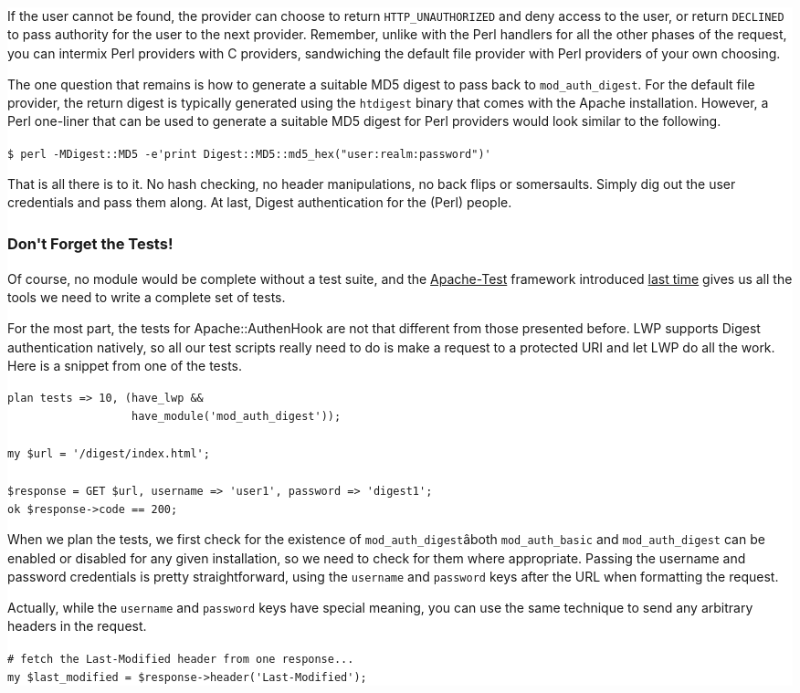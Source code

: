 If the user cannot be found, the provider can choose to return
`HTTP_UNAUTHORIZED` and deny access to the user, or return `DECLINED` to
pass authority for the user to the next provider. Remember, unlike with
the Perl handlers for all the other phases of the request, you can
intermix Perl providers with C providers, sandwiching the default file
provider with Perl providers of your own choosing.

The one question that remains is how to generate a suitable MD5 digest
to pass back to `mod_auth_digest`. For the default file provider, the
return digest is typically generated using the `htdigest` binary that
comes with the Apache installation. However, a Perl one-liner that can
be used to generate a suitable MD5 digest for Perl providers would look
similar to the following.

    $ perl -MDigest::MD5 -e'print Digest::MD5::md5_hex("user:realm:password")'

That is all there is to it. No hash checking, no header manipulations,
no back flips or somersaults. Simply dig out the user credentials and
pass them along. At last, Digest authentication for the (Perl) people.

### Don't Forget the Tests!

Of course, no module would be complete without a test suite, and the
[Apache-Test](http://search.cpan.org/search?query=Apache-Test) framework
introduced [last time](/pub/a/2003/05/22/testing.html) gives us all the
tools we need to write a complete set of tests.

For the most part, the tests for Apache::AuthenHook are not that
different from those presented before. LWP supports Digest
authentication natively, so all our test scripts really need to do is
make a request to a protected URI and let LWP do all the work. Here is a
snippet from one of the tests.

    plan tests => 10, (have_lwp &&
                       have_module('mod_auth_digest'));

    my $url = '/digest/index.html';

    $response = GET $url, username => 'user1', password => 'digest1';
    ok $response->code == 200;

When we plan the tests, we first check for the existence of
`mod_auth_digest`âboth `mod_auth_basic` and `mod_auth_digest` can be
enabled or disabled for any given installation, so we need to check for
them where appropriate. Passing the username and password credentials is
pretty straightforward, using the `username` and `password` keys after
the URL when formatting the request.

Actually, while the `username` and `password` keys have special meaning,
you can use the same technique to send any arbitrary headers in the
request.

    # fetch the Last-Modified header from one response...
    my $last_modified = $response->header('Last-Modified');
